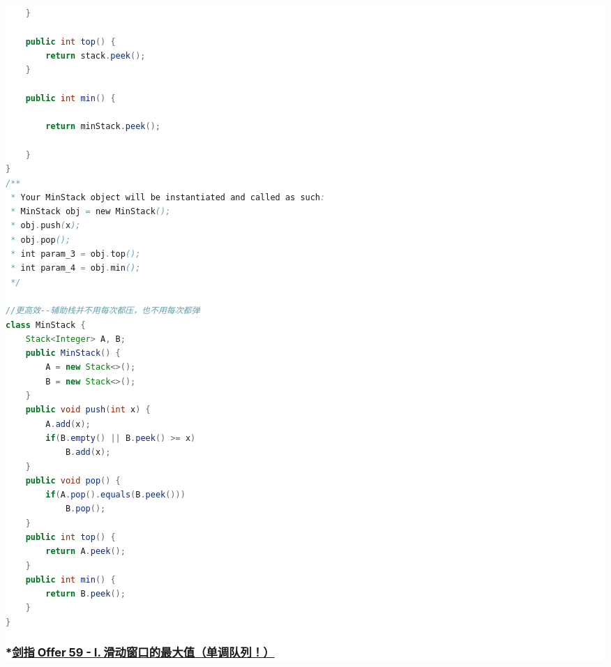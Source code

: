 ````java
    }

    public int top() {
        return stack.peek();
    }

    public int min() {

        return minStack.peek();

    }
}
/**
 * Your MinStack object will be instantiated and called as such:
 * MinStack obj = new MinStack();
 * obj.push(x);
 * obj.pop();
 * int param_3 = obj.top();
 * int param_4 = obj.min();
 */

//更高效--辅助栈并不用每次都压，也不用每次都弹
class MinStack {
    Stack<Integer> A, B;
    public MinStack() {
        A = new Stack<>();
        B = new Stack<>();
    }
    public void push(int x) {
        A.add(x);
        if(B.empty() || B.peek() >= x)
            B.add(x);
    }
    public void pop() {
        if(A.pop().equals(B.peek()))
            B.pop();
    }
    public int top() {
        return A.peek();
    }
    public int min() {
        return B.peek();
    }
}


````



### *[剑指 Offer 59 - I. 滑动窗口的最大值（单调队列！）](https://leetcode-cn.com/problems/hua-dong-chuang-kou-de-zui-da-zhi-lcof/)
